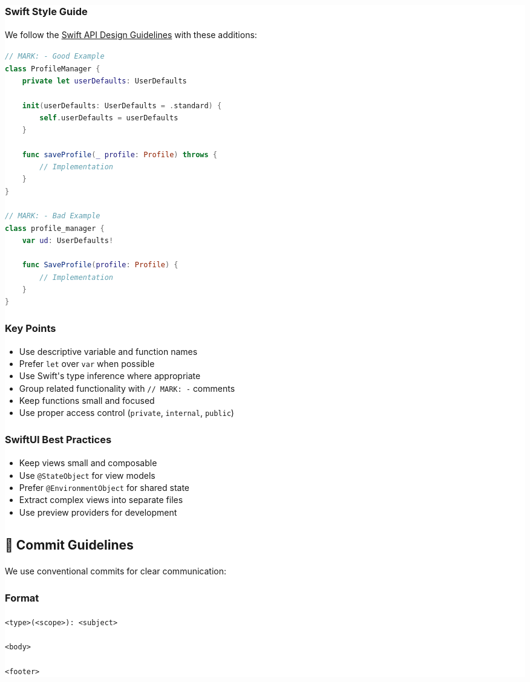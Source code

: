 ### Swift Style Guide

We follow the [Swift API Design Guidelines](https://swift.org/documentation/api-design-guidelines/) with these additions:

```swift
// MARK: - Good Example
class ProfileManager {
    private let userDefaults: UserDefaults
    
    init(userDefaults: UserDefaults = .standard) {
        self.userDefaults = userDefaults
    }
    
    func saveProfile(_ profile: Profile) throws {
        // Implementation
    }
}

// MARK: - Bad Example
class profile_manager {
    var ud: UserDefaults!
    
    func SaveProfile(profile: Profile) {
        // Implementation
    }
}
```

### Key Points

- Use descriptive variable and function names
- Prefer `let` over `var` when possible
- Use Swift's type inference where appropriate
- Group related functionality with `// MARK: -` comments
- Keep functions small and focused
- Use proper access control (`private`, `internal`, `public`)

### SwiftUI Best Practices

- Keep views small and composable
- Use `@StateObject` for view models
- Prefer `@EnvironmentObject` for shared state
- Extract complex views into separate files
- Use preview providers for development

## 📝 Commit Guidelines

We use conventional commits for clear communication:

### Format
```
<type>(<scope>): <subject>

<body>

<footer>
```
